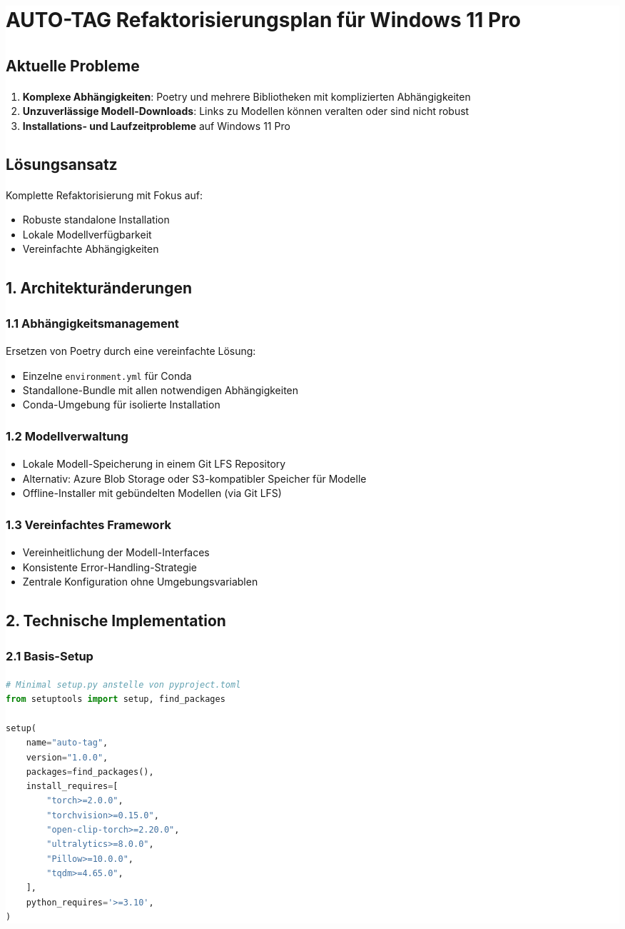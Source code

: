 # AUTO-TAG Refaktorisierungsplan für Windows 11 Pro

## Aktuelle Probleme

1. **Komplexe Abhängigkeiten**: Poetry und mehrere Bibliotheken mit komplizierten Abhängigkeiten
2. **Unzuverlässige Modell-Downloads**: Links zu Modellen können veralten oder sind nicht robust
3. **Installations- und Laufzeitprobleme** auf Windows 11 Pro

## Lösungsansatz

Komplette Refaktorisierung mit Fokus auf:
- Robuste standalone Installation
- Lokale Modellverfügbarkeit
- Vereinfachte Abhängigkeiten

## 1. Architekturänderungen

### 1.1 Abhängigkeitsmanagement

Ersetzen von Poetry durch eine vereinfachte Lösung:
- Einzelne `environment.yml` für Conda
- Standallone-Bundle mit allen notwendigen Abhängigkeiten
- Conda-Umgebung für isolierte Installation

### 1.2 Modellverwaltung

- Lokale Modell-Speicherung in einem Git LFS Repository
- Alternativ: Azure Blob Storage oder S3-kompatibler Speicher für Modelle
- Offline-Installer mit gebündelten Modellen (via Git LFS)

### 1.3 Vereinfachtes Framework

- Vereinheitlichung der Modell-Interfaces
- Konsistente Error-Handling-Strategie
- Zentrale Konfiguration ohne Umgebungsvariablen

## 2. Technische Implementation

### 2.1 Basis-Setup

```python
# Minimal setup.py anstelle von pyproject.toml
from setuptools import setup, find_packages

setup(
    name="auto-tag",
    version="1.0.0",
    packages=find_packages(),
    install_requires=[
        "torch>=2.0.0", 
        "torchvision>=0.15.0",
        "open-clip-torch>=2.20.0",
        "ultralytics>=8.0.0",
        "Pillow>=10.0.0",
        "tqdm>=4.65.0",
    ],
    python_requires='>=3.10',
)
```
